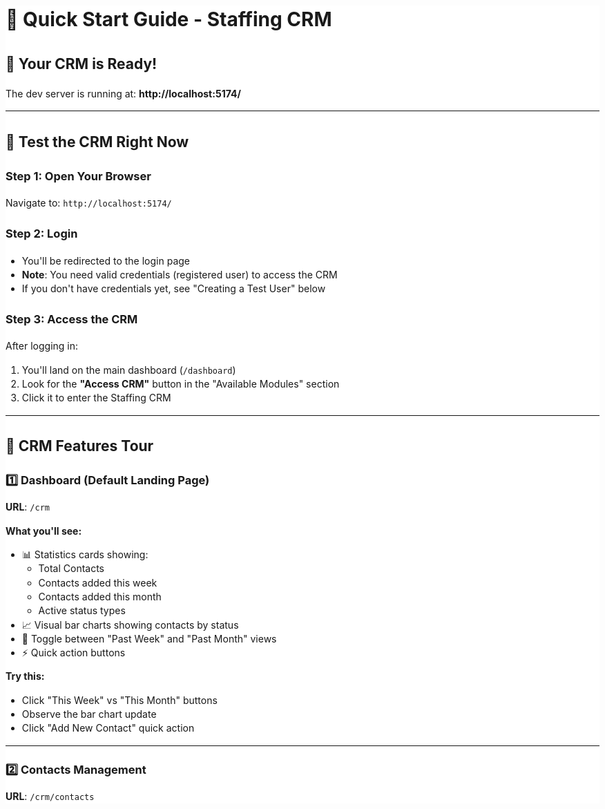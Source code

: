 # 🎯 Quick Start Guide - Staffing CRM

## 🚀 Your CRM is Ready!

The dev server is running at: **http://localhost:5174/**

---

## 📱 Test the CRM Right Now

### Step 1: Open Your Browser
Navigate to: `http://localhost:5174/`

### Step 2: Login
- You'll be redirected to the login page
- **Note**: You need valid credentials (registered user) to access the CRM
- If you don't have credentials yet, see "Creating a Test User" below

### Step 3: Access the CRM
After logging in:
1. You'll land on the main dashboard (`/dashboard`)
2. Look for the **"Access CRM"** button in the "Available Modules" section
3. Click it to enter the Staffing CRM

---

## 🎨 CRM Features Tour

### 1️⃣ **Dashboard** (Default Landing Page)
**URL**: `/crm`

**What you'll see:**
- 📊 Statistics cards showing:
  - Total Contacts
  - Contacts added this week
  - Contacts added this month
  - Active status types
- 📈 Visual bar charts showing contacts by status
- 🔄 Toggle between "Past Week" and "Past Month" views
- ⚡ Quick action buttons

**Try this:**
- Click "This Week" vs "This Month" buttons
- Observe the bar chart update
- Click "Add New Contact" quick action

---

### 2️⃣ **Contacts Management**
**URL**: `/crm/contacts`
